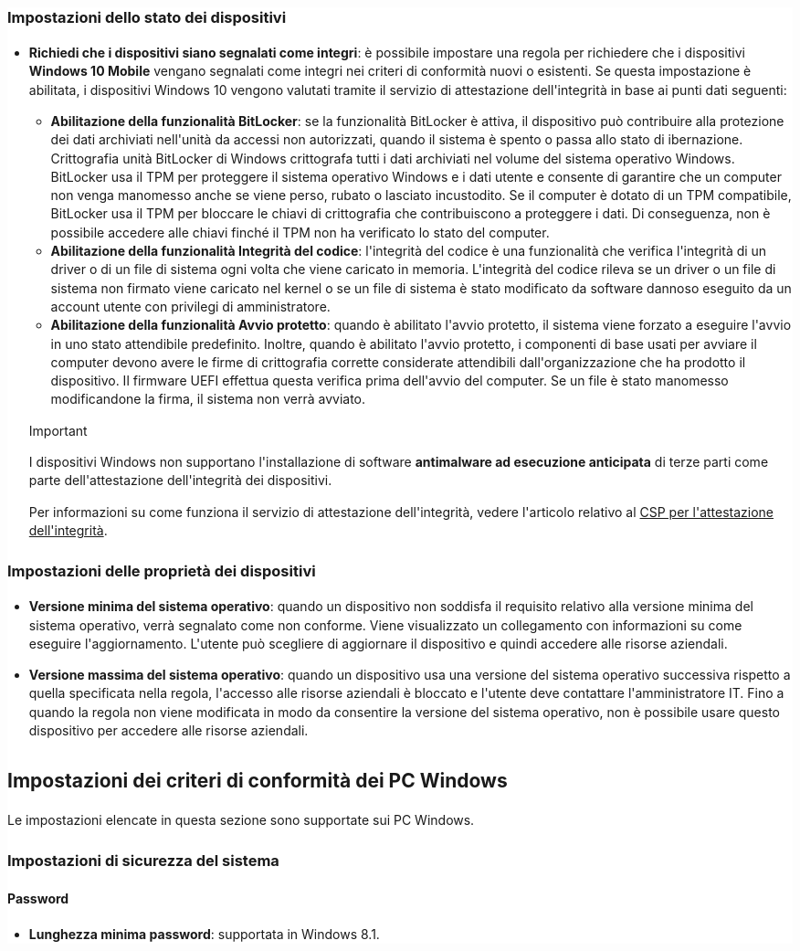 ### <a name="device-health-settings"></a>Impostazioni dello stato dei dispositivi
- **Richiedi che i dispositivi siano segnalati come integri**: è possibile impostare una regola per richiedere che i dispositivi **Windows 10 Mobile** vengano segnalati come integri nei criteri di conformità nuovi o esistenti.  Se questa impostazione è abilitata, i dispositivi Windows 10 vengono valutati tramite il servizio di attestazione dell'integrità in base ai punti dati seguenti:
  -  **Abilitazione della funzionalità BitLocker**: se la funzionalità BitLocker è attiva, il dispositivo può contribuire alla protezione dei dati archiviati nell'unità da accessi non autorizzati, quando il sistema è spento o passa allo stato di ibernazione. Crittografia unità BitLocker di Windows crittografa tutti i dati archiviati nel volume del sistema operativo Windows. BitLocker usa il TPM per proteggere il sistema operativo Windows e i dati utente e consente di garantire che un computer non venga manomesso anche se viene perso, rubato o lasciato incustodito. Se il computer è dotato di un TPM compatibile, BitLocker usa il TPM per bloccare le chiavi di crittografia che contribuiscono a proteggere i dati. Di conseguenza, non è possibile accedere alle chiavi finché il TPM non ha verificato lo stato del computer.
  -  **Abilitazione della funzionalità Integrità del codice**: l'integrità del codice è una funzionalità che verifica l'integrità di un driver o di un file di sistema ogni volta che viene caricato in memoria. L'integrità del codice rileva se un driver o un file di sistema non firmato viene caricato nel kernel o se un file di sistema è stato modificato da software dannoso eseguito da un account utente con privilegi di amministratore.
  - **Abilitazione della funzionalità Avvio protetto**: quando è abilitato l'avvio protetto, il sistema viene forzato a eseguire l'avvio in uno stato attendibile predefinito. Inoltre, quando è abilitato l'avvio protetto, i componenti di base usati per avviare il computer devono avere le firme di crittografia corrette considerate attendibili dall'organizzazione che ha prodotto il dispositivo. Il firmware UEFI effettua questa verifica prima dell'avvio del computer. Se un file è stato manomesso modificandone la firma, il sistema non verrà avviato.

  > [!IMPORTANT]
  > I dispositivi Windows non supportano l'installazione di software **antimalware ad esecuzione anticipata** di terze parti come parte dell'attestazione dell'integrità dei dispositivi.

  Per informazioni su come funziona il servizio di attestazione dell'integrità, vedere l'articolo relativo al [CSP per l'attestazione dell'integrità](https://msdn.microsoft.com/library/dn934876.aspx).
###  <a name="device-property-settings"></a>Impostazioni delle proprietà dei dispositivi
- **Versione minima del sistema operativo**: quando un dispositivo non soddisfa il requisito relativo alla versione minima del sistema operativo, verrà segnalato come non conforme.
    Viene visualizzato un collegamento con informazioni su come eseguire l'aggiornamento. L'utente può scegliere di aggiornare il dispositivo e quindi accedere alle risorse aziendali.

- **Versione massima del sistema operativo**: quando un dispositivo usa una versione del sistema operativo successiva rispetto a quella specificata nella regola, l'accesso alle risorse aziendali è bloccato e l'utente deve contattare l'amministratore IT. Fino a quando la regola non viene modificata in modo da consentire la versione del sistema operativo, non è possibile usare questo dispositivo per accedere alle risorse aziendali.


## <a name="compliance-policy-settings-for-windows-pcs"></a>Impostazioni dei criteri di conformità dei PC Windows
Le impostazioni elencate in questa sezione sono supportate sui PC Windows.
### <a name="system-security-settings"></a>Impostazioni di sicurezza del sistema
#### <a name="password"></a>Password
- **Lunghezza minima password**: supportata in Windows 8.1.
